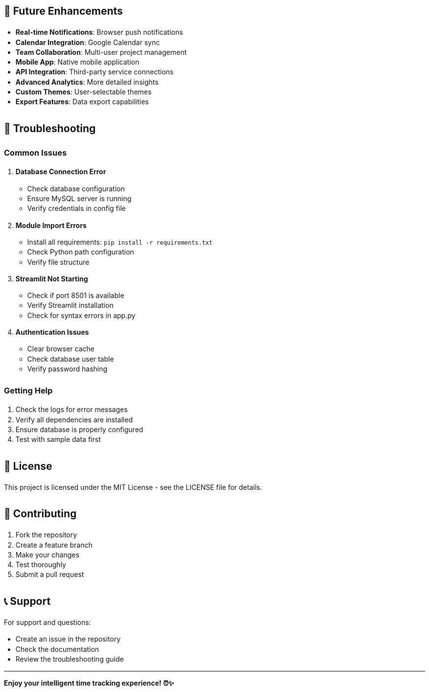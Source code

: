 ## 🔮 Future Enhancements

- **Real-time Notifications**: Browser push notifications
- **Calendar Integration**: Google Calendar sync
- **Team Collaboration**: Multi-user project management
- **Mobile App**: Native mobile application
- **API Integration**: Third-party service connections
- **Advanced Analytics**: More detailed insights
- **Custom Themes**: User-selectable themes
- **Export Features**: Data export capabilities

## 🐛 Troubleshooting

### Common Issues

1. **Database Connection Error**
   - Check database configuration
   - Ensure MySQL server is running
   - Verify credentials in config file

2. **Module Import Errors**
   - Install all requirements: `pip install -r requirements.txt`
   - Check Python path configuration
   - Verify file structure

3. **Streamlit Not Starting**
   - Check if port 8501 is available
   - Verify Streamlit installation
   - Check for syntax errors in app.py

4. **Authentication Issues**
   - Clear browser cache
   - Check database user table
   - Verify password hashing

### Getting Help

1. Check the logs for error messages
2. Verify all dependencies are installed
3. Ensure database is properly configured
4. Test with sample data first

## 📄 License

This project is licensed under the MIT License - see the LICENSE file for details.

## 🤝 Contributing

1. Fork the repository
2. Create a feature branch
3. Make your changes
4. Test thoroughly
5. Submit a pull request

## 📞 Support

For support and questions:
- Create an issue in the repository
- Check the documentation
- Review the troubleshooting guide

---

**Enjoy your intelligent time tracking experience! ⏰✨**
